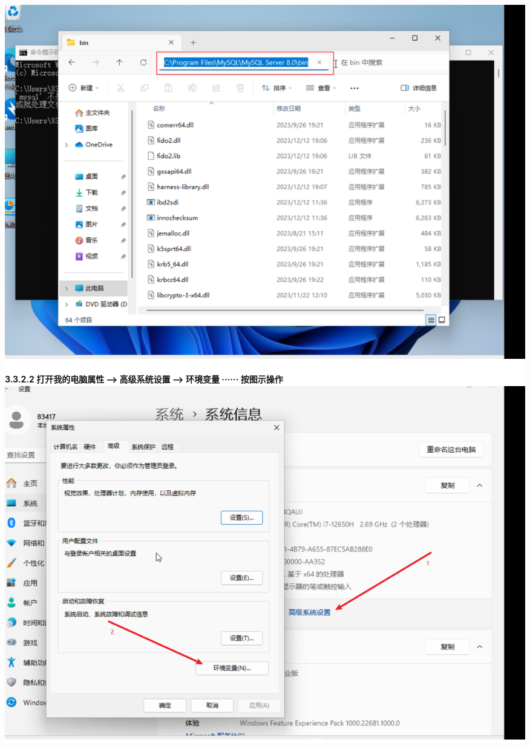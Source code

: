 ![1714312983452-d1f4b464-49b7-45fb-8f8e-458a6b61fe4b.png](./img/1zg-PbMyqkST3euS/1714312983452-d1f4b464-49b7-45fb-8f8e-458a6b61fe4b-968688.png)

#### 3.3.2.2 打开我的电脑属性 --> 高级系统设置 --> 环境变量 ······ 按图示操作![1714313119592-f7aabd76-2577-4acb-9e21-e8a7c0979130.png](./img/1zg-PbMyqkST3euS/1714313119592-f7aabd76-2577-4acb-9e21-e8a7c0979130-171908.png)